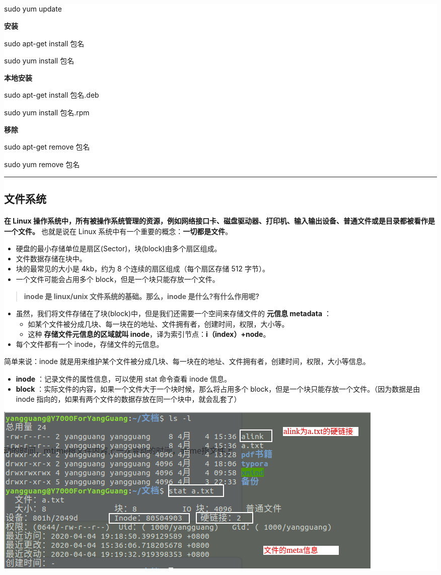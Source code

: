 sudo yum update

**安装**

sudo apt-get install 包名

sudo yum install 包名

**本地安装**

sudo apt-get install 包名.deb

sudo yum install 包名.rpm

**移除**

sudo apt-get remove 包名

sudo yum remove 包名



---

## 文件系统

**在 Linux 操作系统中，所有被操作系统管理的资源，例如网络接口卡、磁盘驱动器、打印机、输入输出设备、普通文件或是目录都被看作是一个文件。** 也就是说在 Linux 系统中有一个重要的概念：**一切都是文件**。

- 硬盘的最小存储单位是扇区(Sector)，块(block)由多个扇区组成。
- 文件数据存储在块中。
- 块的最常见的大小是 4kb，约为 8 个连续的扇区组成（每个扇区存储 512 字节）。
- 一个文件可能会占用多个 block，但是一个块只能存放一个文件。



> **inode 是 linux/unix 文件系统的基础。那么，inode 是什么?有什么作用呢?**

- 虽然，我们将文件存储在了块(block)中，但是我们还需要一个空间来存储文件的 **元信息 metadata** ：
  - 如某个文件被分成几块、每一块在的地址、文件拥有者，创建时间，权限，大小等。
  - 这种 **存储文件元信息的区域就叫 inode**，译为索引节点：**i（index）+node**。 
- 每个文件都有一个 inode，存储文件的元信息。

简单来说：inode 就是用来维护某个文件被分成几块、每一块在的地址、文件拥有者，创建时间，权限，大小等信息。

- **inode** ：记录文件的属性信息，可以使用 stat 命令查看 inode 信息。
- **block** ：实际文件的内容，如果一个文件大于一个块时候，那么将占用多个 block，但是一个块只能存放一个文件。（因为数据是由 inode 指向的，如果有两个文件的数据存放在同一个块中，就会乱套了）

![inode](linuxLearningNote/%E6%96%87%E4%BB%B6inode%E4%BF%A1%E6%81%AF.png)
